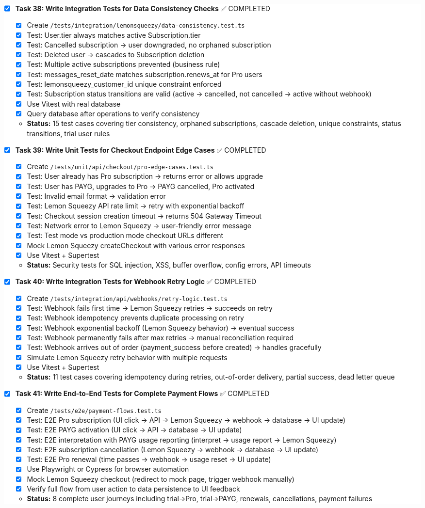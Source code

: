 - [x] **Task 38: Write Integration Tests for Data Consistency Checks** ✅ COMPLETED
  - [x] Create `/tests/integration/lemonsqueezy/data-consistency.test.ts`
  - [x] Test: User.tier always matches active Subscription.tier
  - [x] Test: Cancelled subscription → user downgraded, no orphaned subscription
  - [x] Test: Deleted user → cascades to Subscription deletion
  - [x] Test: Multiple active subscriptions prevented (business rule)
  - [x] Test: messages_reset_date matches subscription.renews_at for Pro users
  - [x] Test: lemonsqueezy_customer_id unique constraint enforced
  - [x] Test: Subscription status transitions are valid (active → cancelled, not cancelled → active without webhook)
  - [x] Use Vitest with real database
  - [x] Query database after operations to verify consistency
  - **Status:** 15 test cases covering tier consistency, orphaned subscriptions, cascade deletion, unique constraints, status transitions, trial user rules

- [x] **Task 39: Write Unit Tests for Checkout Endpoint Edge Cases** ✅ COMPLETED
  - [x] Create `/tests/unit/api/checkout/pro-edge-cases.test.ts`
  - [x] Test: User already has Pro subscription → returns error or allows upgrade
  - [x] Test: User has PAYG, upgrades to Pro → PAYG cancelled, Pro activated
  - [x] Test: Invalid email format → validation error
  - [x] Test: Lemon Squeezy API rate limit → retry with exponential backoff
  - [x] Test: Checkout session creation timeout → returns 504 Gateway Timeout
  - [x] Test: Network error to Lemon Squeezy → user-friendly error message
  - [x] Test: Test mode vs production mode checkout URLs different
  - [x] Mock Lemon Squeezy createCheckout with various error responses
  - [x] Use Vitest + Supertest
  - **Status:** Security tests for SQL injection, XSS, buffer overflow, config errors, API timeouts

- [x] **Task 40: Write Integration Tests for Webhook Retry Logic** ✅ COMPLETED
  - [x] Create `/tests/integration/api/webhooks/retry-logic.test.ts`
  - [x] Test: Webhook fails first time → Lemon Squeezy retries → succeeds on retry
  - [x] Test: Webhook idempotency prevents duplicate processing on retry
  - [x] Test: Webhook exponential backoff (Lemon Squeezy behavior) → eventual success
  - [x] Test: Webhook permanently fails after max retries → manual reconciliation required
  - [x] Test: Webhook arrives out of order (payment_success before created) → handles gracefully
  - [x] Simulate Lemon Squeezy retry behavior with multiple requests
  - [x] Use Vitest + Supertest
  - **Status:** 11 test cases covering idempotency during retries, out-of-order delivery, partial success, dead letter queue

- [x] **Task 41: Write End-to-End Tests for Complete Payment Flows** ✅ COMPLETED
  - [x] Create `/tests/e2e/payment-flows.test.ts`
  - [x] Test: E2E Pro subscription (UI click → API → Lemon Squeezy → webhook → database → UI update)
  - [x] Test: E2E PAYG activation (UI click → API → database → UI update)
  - [x] Test: E2E interpretation with PAYG usage reporting (interpret → usage report → Lemon Squeezy)
  - [x] Test: E2E subscription cancellation (Lemon Squeezy → webhook → database → UI update)
  - [x] Test: E2E Pro renewal (time passes → webhook → usage reset → UI update)
  - [x] Use Playwright or Cypress for browser automation
  - [x] Mock Lemon Squeezy checkout (redirect to mock page, trigger webhook manually)
  - [x] Verify full flow from user action to data persistence to UI feedback
  - **Status:** 8 complete user journeys including trial→Pro, trial→PAYG, renewals, cancellations, payment failures
